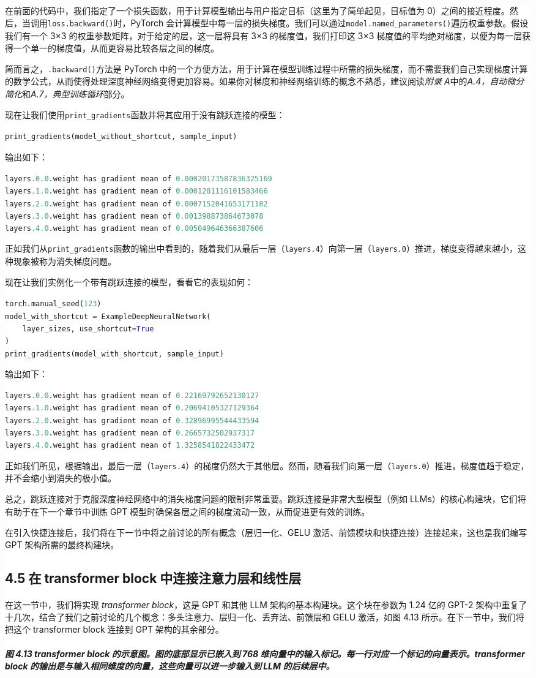 在前面的代码中，我们指定了一个损失函数，用于计算模型输出与用户指定目标（这里为了简单起见，目标值为 0）之间的接近程度。然后，当调用`loss.backward()`时，PyTorch 会计算模型中每一层的损失梯度。我们可以通过`model.named_parameters()`遍历权重参数。假设我们有一个 3×3 的权重参数矩阵，对于给定的层，这一层将具有 3×3 的梯度值，我们打印这 3×3 梯度值的平均绝对梯度，以便为每一层获得一个单一的梯度值，从而更容易比较各层之间的梯度。

简而言之，`.backward()`方法是 PyTorch 中的一个方便方法，用于计算在模型训练过程中所需的损失梯度，而不需要我们自己实现梯度计算的数学公式，从而使得处理深度神经网络变得更加容易。如果你对梯度和神经网络训练的概念不熟悉，建议阅读*附录 A*中的*A.4，自动微分简化*和*A.7，典型训练循环*部分。

现在让我们使用`print_gradients`函数并将其应用于没有跳跃连接的模型：

```py
print_gradients(model_without_shortcut, sample_input)
```

输出如下：

```py
layers.0.0.weight has gradient mean of 0.00020173587836325169
layers.1.0.weight has gradient mean of 0.0001201116101583466
layers.2.0.weight has gradient mean of 0.0007152041653171182
layers.3.0.weight has gradient mean of 0.001398873864673078
layers.4.0.weight has gradient mean of 0.005049646366387606
```

正如我们从`print_gradients`函数的输出中看到的，随着我们从最后一层（`layers.4`）向第一层（`layers.0`）推进，梯度变得越来越小，这种现象被称为消失梯度问题。

现在让我们实例化一个带有跳跃连接的模型，看看它的表现如何：

```py
torch.manual_seed(123)
model_with_shortcut = ExampleDeepNeuralNetwork(
    layer_sizes, use_shortcut=True
)
print_gradients(model_with_shortcut, sample_input)
```

输出如下：

```py
layers.0.0.weight has gradient mean of 0.22169792652130127
layers.1.0.weight has gradient mean of 0.20694105327129364
layers.2.0.weight has gradient mean of 0.32896995544433594
layers.3.0.weight has gradient mean of 0.2665732502937317
layers.4.0.weight has gradient mean of 1.3258541822433472
```

正如我们所见，根据输出，最后一层（`layers.4`）的梯度仍然大于其他层。然而，随着我们向第一层（`layers.0`）推进，梯度值趋于稳定，并不会缩小到消失的极小值。

总之，跳跃连接对于克服深度神经网络中的消失梯度问题的限制非常重要。跳跃连接是非常大型模型（例如 LLMs）的核心构建块，它们将有助于在下一个章节中训练 GPT 模型时确保各层之间的梯度流动一致，从而促进更有效的训练。

在引入快捷连接后，我们将在下一节中将之前讨论的所有概念（层归一化、GELU 激活、前馈模块和快捷连接）连接起来，这也是我们编写 GPT 架构所需的最终构建块。

## 4.5 在 transformer block 中连接注意力层和线性层

在这一节中，我们将实现 *transformer block*，这是 GPT 和其他 LLM 架构的基本构建块。这个块在参数为 1.24 亿的 GPT-2 架构中重复了十几次，结合了我们之前讨论的几个概念：多头注意力、层归一化、丢弃法、前馈层和 GELU 激活，如图 4.13 所示。在下一节中，我们将把这个 transformer block 连接到 GPT 架构的其余部分。

##### 图 4.13 transformer block 的示意图。图的底部显示已嵌入到 768 维向量中的输入标记。每一行对应一个标记的向量表示。transformer block 的输出是与输入相同维度的向量，这些向量可以进一步输入到 LLM 的后续层中。
